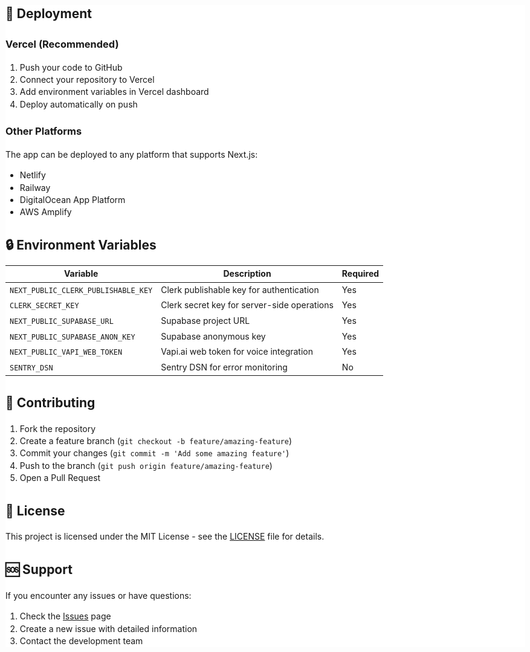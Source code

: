 ## 🚀 Deployment

### Vercel (Recommended)

1. Push your code to GitHub
2. Connect your repository to Vercel
3. Add environment variables in Vercel dashboard
4. Deploy automatically on push

### Other Platforms

The app can be deployed to any platform that supports Next.js:
- Netlify
- Railway
- DigitalOcean App Platform
- AWS Amplify

## 🔒 Environment Variables

| Variable | Description | Required |
|----------|-------------|----------|
| `NEXT_PUBLIC_CLERK_PUBLISHABLE_KEY` | Clerk publishable key for authentication | Yes |
| `CLERK_SECRET_KEY` | Clerk secret key for server-side operations | Yes |
| `NEXT_PUBLIC_SUPABASE_URL` | Supabase project URL | Yes |
| `NEXT_PUBLIC_SUPABASE_ANON_KEY` | Supabase anonymous key | Yes |
| `NEXT_PUBLIC_VAPI_WEB_TOKEN` | Vapi.ai web token for voice integration | Yes |
| `SENTRY_DSN` | Sentry DSN for error monitoring | No |

## 🤝 Contributing

1. Fork the repository
2. Create a feature branch (`git checkout -b feature/amazing-feature`)
3. Commit your changes (`git commit -m 'Add some amazing feature'`)
4. Push to the branch (`git push origin feature/amazing-feature`)
5. Open a Pull Request

## 📝 License

This project is licensed under the MIT License - see the [LICENSE](LICENSE) file for details.

## 🆘 Support

If you encounter any issues or have questions:

1. Check the [Issues](../../issues) page
2. Create a new issue with detailed information
3. Contact the development team
